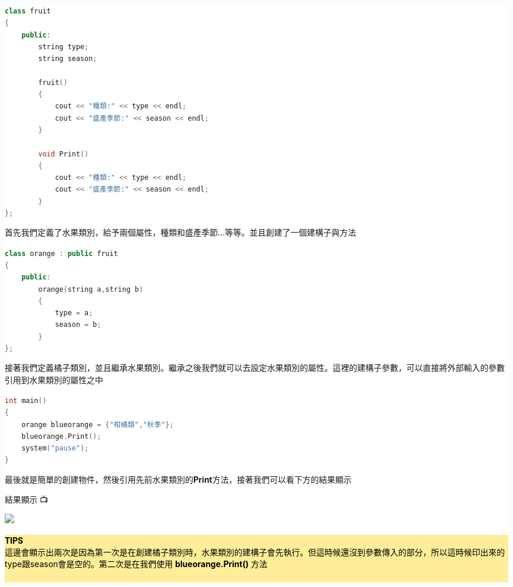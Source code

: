 
```c++
class fruit
{
    public:
        string type;
        string season;

        fruit()
        {
            cout << "種類:" << type << endl;
            cout << "盛產季節:" << season << endl;
        }

        void Print()
        {
            cout << "種類:" << type << endl;
            cout << "盛產季節:" << season << endl;
        }
};
```
首先我們定義了水果類別，給予兩個屬性，種類和盛產季節...等等。並且創建了一個建構子與方法

```c++
class orange : public fruit
{
    public:
        orange(string a,string b)
        {
            type = a;
            season = b;
        }
};
```
接著我們定義橘子類別，並且繼承水果類別。繼承之後我們就可以去設定水果類別的屬性。這裡的建構子參數，可以直接將外部輸入的參數引用到水果類別的屬性之中

```c++
int main()
{
	orange blueorange = {"柑橘類","秋季"};
	blueorange.Print();
	system("pause");
}
```
最後就是簡單的創建物件，然後引用先前水果類別的**Print**方法，接著我們可以看下方的結果顯示

結果顯示 :tv: 

![](https://i.imgur.com/cICwRPy.png)



<div style="background-color:#FFEE99;">
<b><font color="black"> TIPS</font></b>
<br>
<font color="black">這邊會顯示出兩次是因為第一次是在創建橘子類別時，水果類別的建構子會先執行。但這時候還沒到參數傳入的部分，所以這時候印出來的type跟season會是空的。第二次是在我們使用 <b>blueorange.Print()</b> 方法<br></br> </font>
</div>

